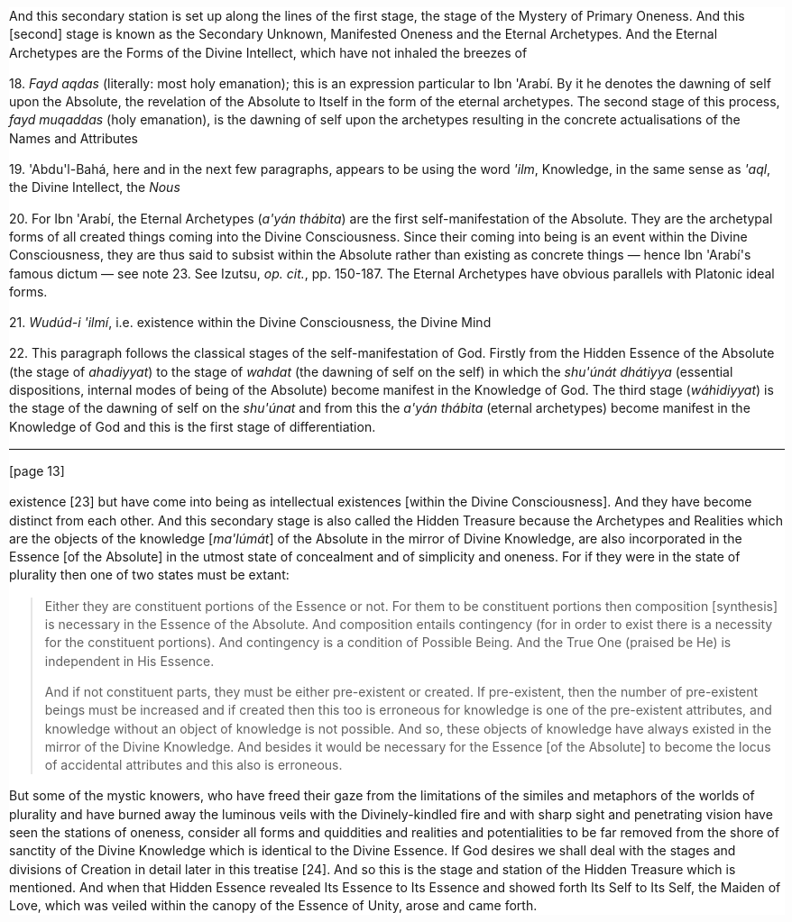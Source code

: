 And this secondary station is set up along the lines of the first stage, the stage of the Mystery of Primary Oneness. And this \[second\] stage is known as the Secondary Unknown, Manifested Oneness and the Eternal Archetypes. And the Eternal Archetypes are the Forms of the Divine Intellect, which have not inhaled the breezes of

18\. _Fayd aqdas_ (literally: most holy emanation); this is an expression particular to Ibn 'Arabí. By it he denotes the dawning of self upon the Absolute, the revelation of the Absolute to Itself in the form of the eternal archetypes. The second stage of this process, _fayd muqaddas_ (holy emanation), is the dawning of self upon the archetypes resulting in the concrete actualisations of the Names and Attributes

19\. 'Abdu'l-Bahá, here and in the next few paragraphs, appears to be using the word _'ilm_, Knowledge, in the same sense as _'aql_, the Divine Intellect, the _Nous_

20\. For Ibn 'Arabí, the Eternal Archetypes (_a'yán thábita_) are the first self-manifestation of the Absolute. They are the archetypal forms of all created things coming into the Divine Consciousness. Since their coming into being is an event within the Divine Consciousness, they are thus said to subsist within the Absolute rather than existing as concrete things — hence Ibn 'Arabí's famous dictum — see note 23. See Izutsu, _op. cit._, pp. 150-187. The Eternal Archetypes have obvious parallels with Platonic ideal forms.

21\. _Wudúd-i 'ilmí_, i.e. existence within the Divine Consciousness, the Divine Mind

22\. This paragraph follows the classical stages of the self-manifestation of God. Firstly from the Hidden Essence of the Absolute (the stage of _ahadiyyat_) to the stage of _wahdat_ (the dawning of self on the self) in which the _shu'únát dhátiyya_ (essential dispositions, internal modes of being of the Absolute) become manifest in the Knowledge of God. The third stage (_wáhidiyyat_) is the stage of the dawning of self on the _shu'únat_ and from this the _a'yán thábita_ (eternal archetypes) become manifest in the Knowledge of God and this is the first stage of differentiation.

* * *

\[page 13\]

existence \[23\] but have come into being as intellectual existences \[within the Divine Consciousness\]. And they have become distinct from each other. And this secondary stage is also called the Hidden Treasure because the Archetypes and Realities which are the objects of the knowledge \[_ma'lúmát_\] of the Absolute in the mirror of Divine Knowledge, are also incorporated in the Essence \[of the Absolute\] in the utmost state of concealment and of simplicity and oneness. For if they were in the state of plurality then one of two states must be extant:

> Either they are constituent portions of the Essence or not. For them to be constituent portions then composition \[synthesis\] is necessary in the Essence of the Absolute. And composition entails contingency (for in order to exist there is a necessity for the constituent portions). And contingency is a condition of Possible Being. And the True One (praised be He) is independent in His Essence.
> 
> And if not constituent parts, they must be either pre-existent or created. If pre-existent, then the number of pre-existent beings must be increased and if created then this too is erroneous for knowledge is one of the pre-existent attributes, and knowledge without an object of knowledge is not possible. And so, these objects of knowledge have always existed in the mirror of the Divine Knowledge. And besides it would be necessary for the Essence \[of the Absolute\] to become the locus of accidental attributes and this also is erroneous.

But some of the mystic knowers, who have freed their gaze from the limitations of the similes and metaphors of the worlds of plurality and have burned away the luminous veils with the Divinely-kindled fire and with sharp sight and penetrating vision have seen the stations of oneness, consider all forms and quiddities and realities and potentialities to be far removed from the shore of sanctity of the Divine Knowledge which is identical to the Divine Essence. If God desires we shall deal with the stages and divisions of Creation in detail later in this treatise \[24\]. And so this is the stage and station of the Hidden Treasure which is mentioned. And when that Hidden Essence revealed Its Essence to Its Essence and showed forth Its Self to Its Self, the Maiden of Love, which was veiled within the canopy of the Essence of Unity, arose and came forth.

